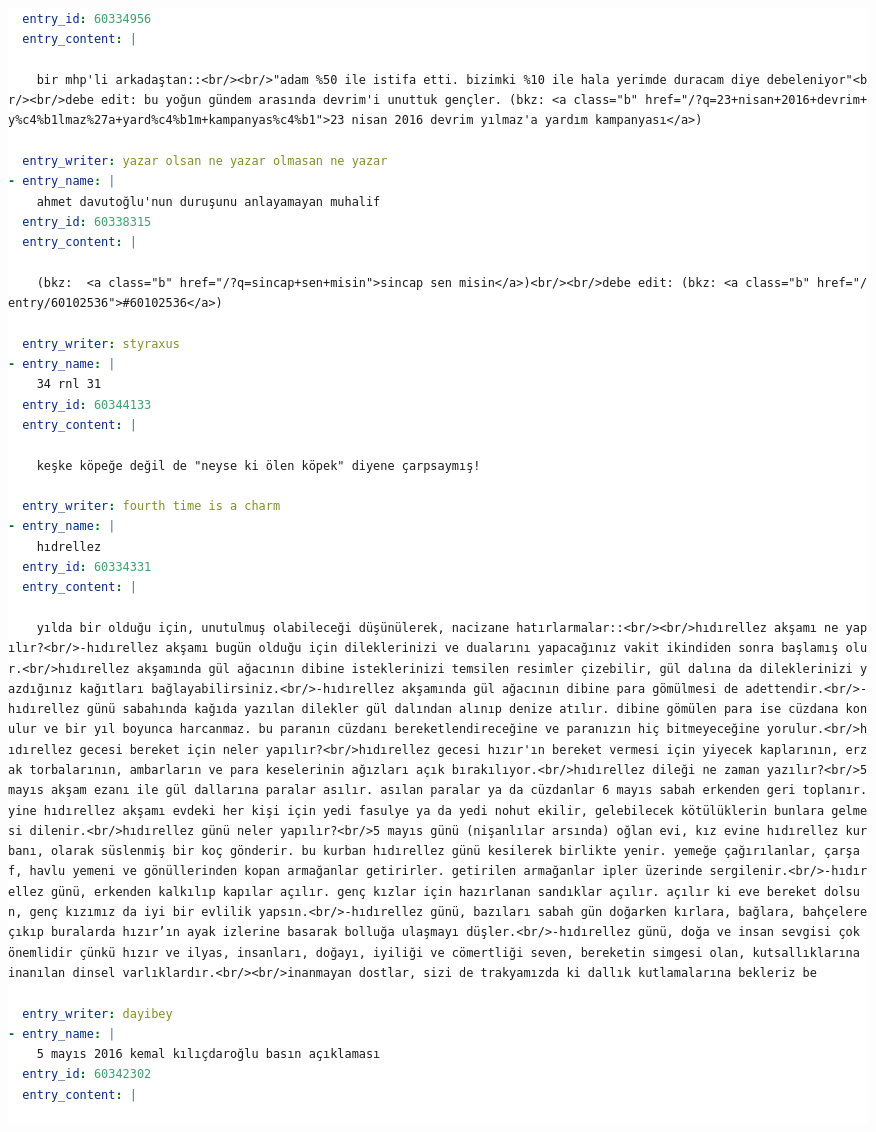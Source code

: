 ```yaml
  entry_id: 60334956
  entry_content: |
    
    bir mhp'li arkadaştan::<br/><br/>"adam %50 ile istifa etti. bizimki %10 ile hala yerimde duracam diye debeleniyor"<br/><br/>debe edit: bu yoğun gündem arasında devrim'i unuttuk gençler. (bkz: <a class="b" href="/?q=23+nisan+2016+devrim+y%c4%b1lmaz%27a+yard%c4%b1m+kampanyas%c4%b1">23 nisan 2016 devrim yılmaz'a yardım kampanyası</a>)
   
  entry_writer: yazar olsan ne yazar olmasan ne yazar
- entry_name: |
    ahmet davutoğlu'nun duruşunu anlayamayan muhalif
  entry_id: 60338315
  entry_content: |
    
    (bkz:  <a class="b" href="/?q=sincap+sen+misin">sincap sen misin</a>)<br/><br/>debe edit: (bkz: <a class="b" href="/entry/60102536">#60102536</a>)
   
  entry_writer: styraxus
- entry_name: |
    34 rnl 31
  entry_id: 60344133
  entry_content: |
    
    keşke köpeğe değil de "neyse ki ölen köpek" diyene çarpsaymış!
    
  entry_writer: fourth time is a charm
- entry_name: |
    hıdrellez
  entry_id: 60334331
  entry_content: |
    
    yılda bir olduğu için, unutulmuş olabileceği düşünülerek, nacizane hatırlarmalar::<br/><br/>hıdırellez akşamı ne yapılır?<br/>-hıdırellez akşamı bugün olduğu için dileklerinizi ve dualarını yapacağınız vakit ikindiden sonra başlamış olur.<br/>hıdırellez akşamında gül ağacının dibine isteklerinizi temsilen resimler çizebilir, gül dalına da dileklerinizi yazdığınız kağıtları bağlayabilirsiniz.<br/>-hıdırellez akşamında gül ağacının dibine para gömülmesi de adettendir.<br/>-hıdırellez günü sabahında kağıda yazılan dilekler gül dalından alınıp denize atılır. dibine gömülen para ise cüzdana konulur ve bir yıl boyunca harcanmaz. bu paranın cüzdanı bereketlendireceğine ve paranızın hiç bitmeyeceğine yorulur.<br/>hıdırellez gecesi bereket için neler yapılır?<br/>hıdırellez gecesi hızır'ın bereket vermesi için yiyecek kaplarının, erzak torbalarının, ambarların ve para keselerinin ağızları açık bırakılıyor.<br/>hıdırellez dileği ne zaman yazılır?<br/>5 mayıs akşam ezanı ile gül dallarına paralar asılır. asılan paralar ya da cüzdanlar 6 mayıs sabah erkenden geri toplanır. yine hıdırellez akşamı evdeki her kişi için yedi fasulye ya da yedi nohut ekilir, gelebilecek kötülüklerin bunlara gelmesi dilenir.<br/>hıdırellez günü neler yapılır?<br/>5 mayıs günü (nişanlılar arsında) oğlan evi, kız evine hıdırellez kurbanı, olarak süslenmiş bir koç gönderir. bu kurban hıdırellez günü kesilerek birlikte yenir. yemeğe çağırılanlar, çarşaf, havlu yemeni ve gönüllerinden kopan armağanlar getirirler. getirilen armağanlar ipler üzerinde sergilenir.<br/>-hıdırellez günü, erkenden kalkılıp kapılar açılır. genç kızlar için hazırlanan sandıklar açılır. açılır ki eve bereket dolsun, genç kızımız da iyi bir evlilik yapsın.<br/>-hıdırellez günü, bazıları sabah gün doğarken kırlara, bağlara, bahçelere çıkıp buralarda hızır’ın ayak izlerine basarak bolluğa ulaşmayı düşler.<br/>-hıdırellez günü, doğa ve insan sevgisi çok önemlidir çünkü hızır ve ilyas, insanları, doğayı, iyiliği ve cömertliği seven, bereketin simgesi olan, kutsallıklarına inanılan dinsel varlıklardır.<br/><br/>inanmayan dostlar, sizi de trakyamızda ki dallık kutlamalarına bekleriz be
   
  entry_writer: dayibey
- entry_name: |
    5 mayıs 2016 kemal kılıçdaroğlu basın açıklaması
  entry_id: 60342302
  entry_content: |
    
```